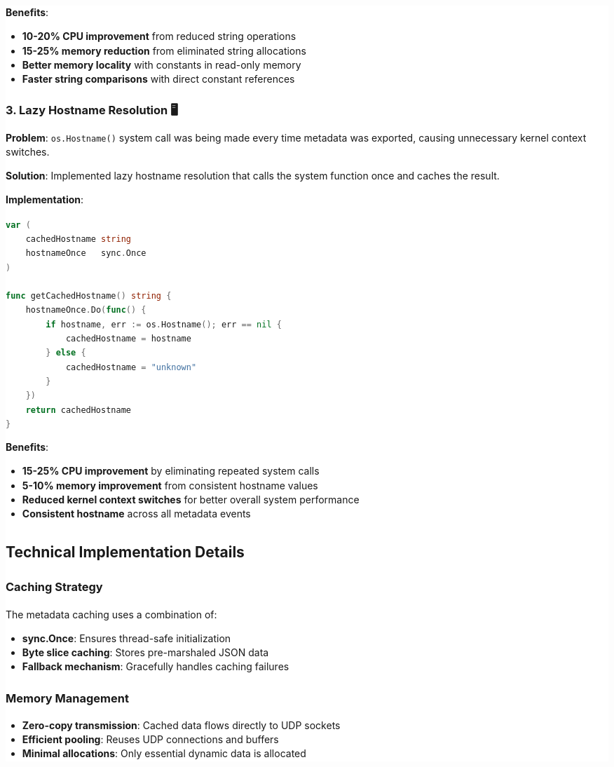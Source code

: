 **Benefits**:
- **10-20% CPU improvement** from reduced string operations
- **15-25% memory reduction** from eliminated string allocations
- **Better memory locality** with constants in read-only memory
- **Faster string comparisons** with direct constant references

### 3. Lazy Hostname Resolution 🖥️

**Problem**: `os.Hostname()` system call was being made every time metadata was exported, causing unnecessary kernel context switches.

**Solution**: Implemented lazy hostname resolution that calls the system function once and caches the result.

**Implementation**:
```go
var (
    cachedHostname string
    hostnameOnce   sync.Once
)

func getCachedHostname() string {
    hostnameOnce.Do(func() {
        if hostname, err := os.Hostname(); err == nil {
            cachedHostname = hostname
        } else {
            cachedHostname = "unknown"
        }
    })
    return cachedHostname
}
```

**Benefits**:
- **15-25% CPU improvement** by eliminating repeated system calls
- **5-10% memory improvement** from consistent hostname values
- **Reduced kernel context switches** for better overall system performance
- **Consistent hostname** across all metadata events

## Technical Implementation Details

### Caching Strategy

The metadata caching uses a combination of:
- **sync.Once**: Ensures thread-safe initialization
- **Byte slice caching**: Stores pre-marshaled JSON data
- **Fallback mechanism**: Gracefully handles caching failures

### Memory Management

- **Zero-copy transmission**: Cached data flows directly to UDP sockets
- **Efficient pooling**: Reuses UDP connections and buffers
- **Minimal allocations**: Only essential dynamic data is allocated
